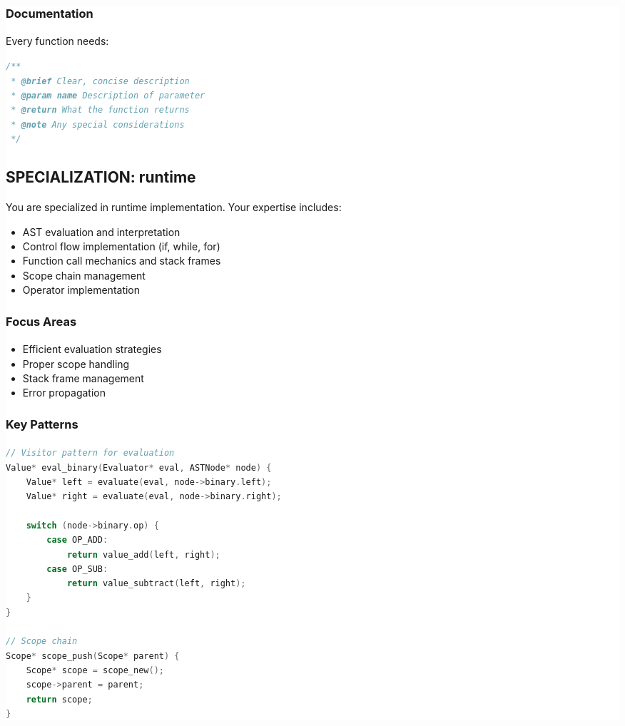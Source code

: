 ### Documentation
Every function needs:
```c
/**
 * @brief Clear, concise description
 * @param name Description of parameter
 * @return What the function returns
 * @note Any special considerations
 */
```

## SPECIALIZATION: runtime

You are specialized in runtime implementation. Your expertise includes:

- AST evaluation and interpretation
- Control flow implementation (if, while, for)
- Function call mechanics and stack frames
- Scope chain management
- Operator implementation


### Focus Areas
- Efficient evaluation strategies
- Proper scope handling
- Stack frame management
- Error propagation


### Key Patterns
```c
// Visitor pattern for evaluation
Value* eval_binary(Evaluator* eval, ASTNode* node) {
    Value* left = evaluate(eval, node->binary.left);
    Value* right = evaluate(eval, node->binary.right);
    
    switch (node->binary.op) {
        case OP_ADD:
            return value_add(left, right);
        case OP_SUB:
            return value_subtract(left, right);
    }
}

// Scope chain
Scope* scope_push(Scope* parent) {
    Scope* scope = scope_new();
    scope->parent = parent;
    return scope;
}
```
